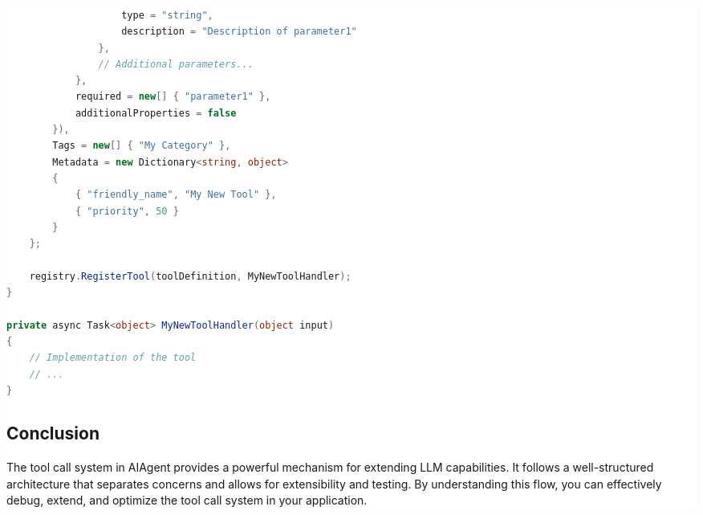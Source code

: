 ```csharp
                    type = "string",
                    description = "Description of parameter1"
                },
                // Additional parameters...
            },
            required = new[] { "parameter1" },
            additionalProperties = false
        }),
        Tags = new[] { "My Category" },
        Metadata = new Dictionary<string, object>
        {
            { "friendly_name", "My New Tool" },
            { "priority", 50 }
        }
    };

    registry.RegisterTool(toolDefinition, MyNewToolHandler);
}

private async Task<object> MyNewToolHandler(object input)
{
    // Implementation of the tool
    // ...
}
```

## Conclusion

The tool call system in AIAgent provides a powerful mechanism for extending LLM capabilities. It follows a well-structured architecture that separates concerns and allows for extensibility and testing. By understanding this flow, you can effectively debug, extend, and optimize the tool call system in your application.